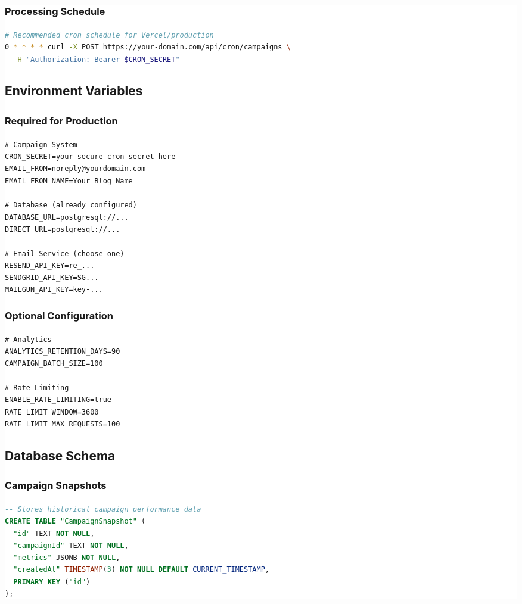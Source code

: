 ### Processing Schedule
```bash
# Recommended cron schedule for Vercel/production
0 * * * * curl -X POST https://your-domain.com/api/cron/campaigns \
  -H "Authorization: Bearer $CRON_SECRET"
```

## Environment Variables

### Required for Production
```env
# Campaign System
CRON_SECRET=your-secure-cron-secret-here
EMAIL_FROM=noreply@yourdomain.com
EMAIL_FROM_NAME=Your Blog Name

# Database (already configured)
DATABASE_URL=postgresql://...
DIRECT_URL=postgresql://...

# Email Service (choose one)
RESEND_API_KEY=re_...
SENDGRID_API_KEY=SG...
MAILGUN_API_KEY=key-...
```

### Optional Configuration
```env
# Analytics
ANALYTICS_RETENTION_DAYS=90
CAMPAIGN_BATCH_SIZE=100

# Rate Limiting
ENABLE_RATE_LIMITING=true
RATE_LIMIT_WINDOW=3600
RATE_LIMIT_MAX_REQUESTS=100
```

## Database Schema

### Campaign Snapshots
```sql
-- Stores historical campaign performance data
CREATE TABLE "CampaignSnapshot" (
  "id" TEXT NOT NULL,
  "campaignId" TEXT NOT NULL,
  "metrics" JSONB NOT NULL,
  "createdAt" TIMESTAMP(3) NOT NULL DEFAULT CURRENT_TIMESTAMP,
  PRIMARY KEY ("id")
);
```
